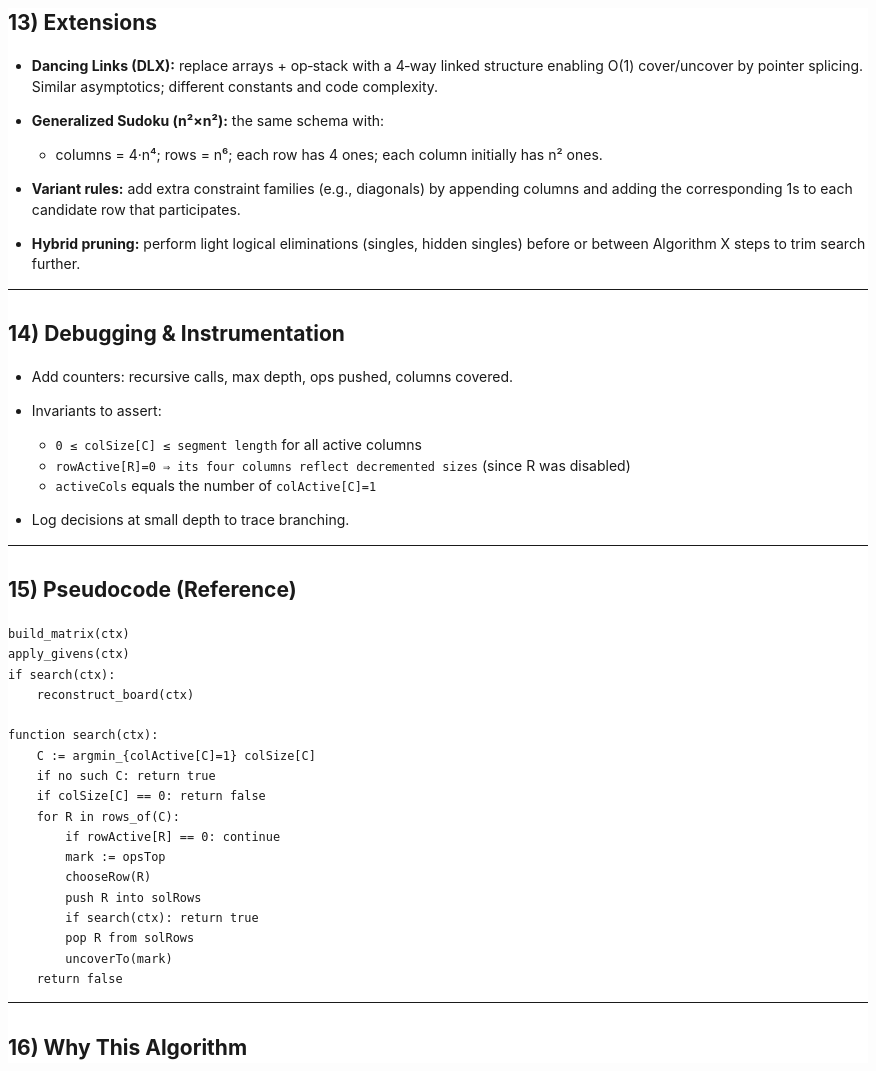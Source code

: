 
## 13) Extensions

* **Dancing Links (DLX):** replace arrays + op‑stack with a 4‑way linked structure enabling O(1) cover/uncover by pointer splicing. Similar asymptotics; different constants and code complexity.
* **Generalized Sudoku (n²×n²):** the same schema with:

  * columns = 4·n⁴; rows = n⁶; each row has 4 ones; each column initially has n² ones.
* **Variant rules:** add extra constraint families (e.g., diagonals) by appending columns and adding the corresponding 1s to each candidate row that participates.
* **Hybrid pruning:** perform light logical eliminations (singles, hidden singles) before or between Algorithm X steps to trim search further.

---

## 14) Debugging & Instrumentation

* Add counters: recursive calls, max depth, ops pushed, columns covered.
* Invariants to assert:

  * `0 ≤ colSize[C] ≤ segment length` for all active columns
  * `rowActive[R]=0 ⇒ its four columns reflect decremented sizes` (since R was disabled)
  * `activeCols` equals the number of `colActive[C]=1`
* Log decisions at small depth to trace branching.

---

## 15) Pseudocode (Reference)

```
build_matrix(ctx)
apply_givens(ctx)
if search(ctx):
    reconstruct_board(ctx)

function search(ctx):
    C := argmin_{colActive[C]=1} colSize[C]
    if no such C: return true
    if colSize[C] == 0: return false
    for R in rows_of(C):
        if rowActive[R] == 0: continue
        mark := opsTop
        chooseRow(R)
        push R into solRows
        if search(ctx): return true
        pop R from solRows
        uncoverTo(mark)
    return false
```

---

## 16) Why This Algorithm
